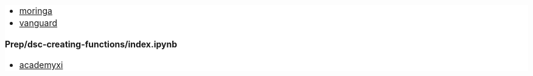 * [moringa](https://app.moringa.saturnenterprise.io/dash/resources?workspacePath=notebooks%2Fworkspace%2Fflatiron-curriculum%2FPrep%2Fdsc-creating-functions-lab%2Findex.ipynb&apply=true&recipe=%7B%0A++%22name%22%3A+%22ds-course-prep%22%2C%0A++%22image%22%3A+%7B%0A++++%22name%22%3A+%22flatiron-school%22%2C%0A++++%22version%22%3A+%222023.06.20%22%2C%0A++++%22owner%22%3A+%22production%22%0A++%7D%2C%0A++%22description%22%3A+%22%22%2C%0A++%22environment_variables%22%3A+%7B%22TF_CPP_MIN_LOG_LEVEL%22%3A+%223%22%7D%2C%0A++%22working_directory%22%3A+%22%2Fhome%2Fjovyan%2Fworkspace%22%2C%0A++%22start_script%22%3A+%22mkdir+-p+%2Fhome%2Fjovyan%2Fflatiron-curriculum-clone%5Cnmkdir+-p+%2Fhome%2Fjovyan%2Fworkspace%2Fflatiron-curriculum%5Cnaws+s3+sync+s3%3A%2F%2Fflatiron-curriculum%2FPrep+%2Fhome%2Fjovyan%2Fflatiron-curriculum-clone%2FPrep+--no-sign-request%5Cncp+-rn+%2Fhome%2Fjovyan%2Fflatiron-curriculum-clone%2F%2A+%2Fhome%2Fjovyan%2Fworkspace%2Fflatiron-curriculum%2F%5Cn%22%2C%0A++%22git_repositories%22%3A+%5B%5D%2C%0A++%22secrets%22%3A+%5B%5D%2C%0A++%22jupyter_server%22%3A+%7B%0A++++%22instance_type%22%3A+%22large%22%2C%0A++++%22disk_space%22%3A+%2210Gi%22%2C%0A++++%22auto_shutoff%22%3A+%221+hour%22%2C%0A++++%22start_ssh%22%3A+false%2C%0A++++%22use_spot_instance%22%3A+false%2C%0A++++%22start_dind%22%3A+false%2C%0A++++%22self_destruct%22%3A+false%2C%0A++++%22status%22%3A+%22running%22%2C%0A++++%22expose_app_port%22%3A+true%0A++%7D%2C%0A++%22visibility%22%3A+%22owner%22%2C%0A++%22schema_version%22%3A+%222022.08.01%22%0A%7D%0A)
* [vanguard](https://app.vanguarddigital.saturnenterprise.io/dash/resources?workspacePath=notebooks%2Fworkspace%2Fflatiron-curriculum%2FPrep%2Fdsc-creating-functions-lab%2Findex.ipynb&apply=true&recipe=%7B%0A++%22name%22%3A+%22ds-course-prep%22%2C%0A++%22image%22%3A+%7B%0A++++%22name%22%3A+%22flatiron-school%22%2C%0A++++%22version%22%3A+%222023.06.20%22%2C%0A++++%22owner%22%3A+%22production%22%0A++%7D%2C%0A++%22description%22%3A+%22%22%2C%0A++%22environment_variables%22%3A+%7B%22TF_CPP_MIN_LOG_LEVEL%22%3A+%223%22%7D%2C%0A++%22working_directory%22%3A+%22%2Fhome%2Fjovyan%2Fworkspace%22%2C%0A++%22start_script%22%3A+%22mkdir+-p+%2Fhome%2Fjovyan%2Fflatiron-curriculum-clone%5Cnmkdir+-p+%2Fhome%2Fjovyan%2Fworkspace%2Fflatiron-curriculum%5Cnaws+s3+sync+s3%3A%2F%2Fflatiron-curriculum%2FPrep+%2Fhome%2Fjovyan%2Fflatiron-curriculum-clone%2FPrep+--no-sign-request%5Cncp+-rn+%2Fhome%2Fjovyan%2Fflatiron-curriculum-clone%2F%2A+%2Fhome%2Fjovyan%2Fworkspace%2Fflatiron-curriculum%2F%5Cn%22%2C%0A++%22git_repositories%22%3A+%5B%5D%2C%0A++%22secrets%22%3A+%5B%5D%2C%0A++%22jupyter_server%22%3A+%7B%0A++++%22instance_type%22%3A+%22large%22%2C%0A++++%22disk_space%22%3A+%2210Gi%22%2C%0A++++%22auto_shutoff%22%3A+%221+hour%22%2C%0A++++%22start_ssh%22%3A+false%2C%0A++++%22use_spot_instance%22%3A+false%2C%0A++++%22start_dind%22%3A+false%2C%0A++++%22self_destruct%22%3A+false%2C%0A++++%22status%22%3A+%22running%22%2C%0A++++%22expose_app_port%22%3A+true%0A++%7D%2C%0A++%22visibility%22%3A+%22owner%22%2C%0A++%22schema_version%22%3A+%222022.08.01%22%0A%7D%0A)

__Prep/dsc-creating-functions/index.ipynb__ 
* [academyxi](https://app.academyxi.saturnenterprise.io/dash/resources?workspacePath=notebooks%2Fworkspace%2Fflatiron-curriculum%2FPrep%2Fdsc-creating-functions%2Findex.ipynb&apply=true&recipe=%7B%0A++%22name%22%3A+%22ds-course-prep%22%2C%0A++%22image%22%3A+%7B%0A++++%22name%22%3A+%22flatiron-school%22%2C%0A++++%22version%22%3A+%222023.06.20%22%2C%0A++++%22owner%22%3A+%22production%22%0A++%7D%2C%0A++%22description%22%3A+%22%22%2C%0A++%22environment_variables%22%3A+%7B%22TF_CPP_MIN_LOG_LEVEL%22%3A+%223%22%7D%2C%0A++%22working_directory%22%3A+%22%2Fhome%2Fjovyan%2Fworkspace%22%2C%0A++%22start_script%22%3A+%22mkdir+-p+%2Fhome%2Fjovyan%2Fflatiron-curriculum-clone%5Cnmkdir+-p+%2Fhome%2Fjovyan%2Fworkspace%2Fflatiron-curriculum%5Cnaws+s3+sync+s3%3A%2F%2Fflatiron-curriculum%2FPrep+%2Fhome%2Fjovyan%2Fflatiron-curriculum-clone%2FPrep+--no-sign-request%5Cncp+-rn+%2Fhome%2Fjovyan%2Fflatiron-curriculum-clone%2F%2A+%2Fhome%2Fjovyan%2Fworkspace%2Fflatiron-curriculum%2F%5Cn%22%2C%0A++%22git_repositories%22%3A+%5B%5D%2C%0A++%22secrets%22%3A+%5B%5D%2C%0A++%22jupyter_server%22%3A+%7B%0A++++%22instance_type%22%3A+%22large%22%2C%0A++++%22disk_space%22%3A+%2210Gi%22%2C%0A++++%22auto_shutoff%22%3A+%221+hour%22%2C%0A++++%22start_ssh%22%3A+false%2C%0A++++%22use_spot_instance%22%3A+false%2C%0A++++%22start_dind%22%3A+false%2C%0A++++%22self_destruct%22%3A+false%2C%0A++++%22status%22%3A+%22running%22%2C%0A++++%22expose_app_port%22%3A+true%0A++%7D%2C%0A++%22visibility%22%3A+%22owner%22%2C%0A++%22schema_version%22%3A+%222022.08.01%22%0A%7D%0A)